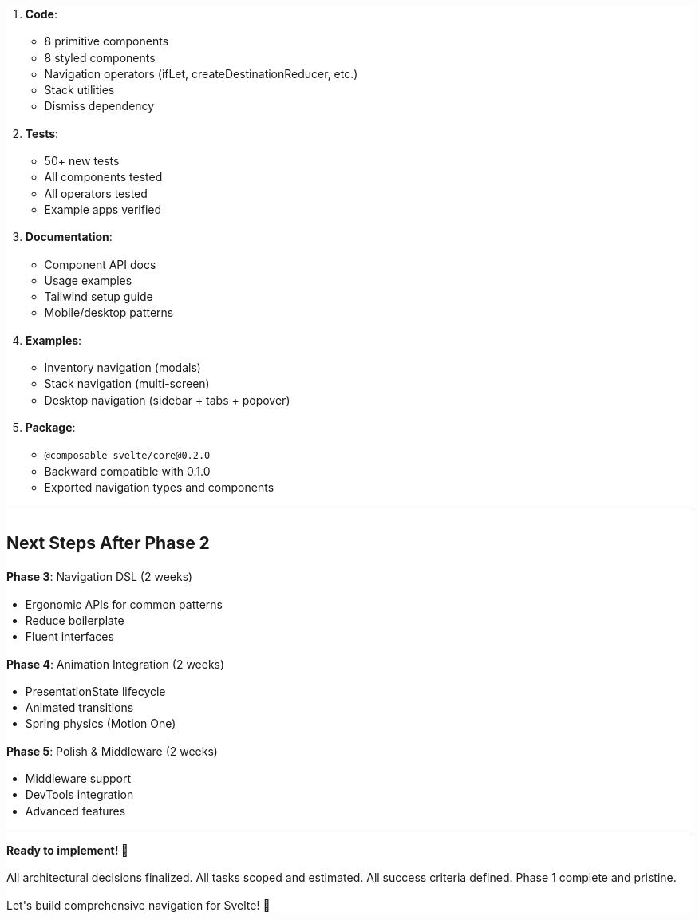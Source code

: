 1. **Code**:
   - 8 primitive components
   - 8 styled components
   - Navigation operators (ifLet, createDestinationReducer, etc.)
   - Stack utilities
   - Dismiss dependency

2. **Tests**:
   - 50+ new tests
   - All components tested
   - All operators tested
   - Example apps verified

3. **Documentation**:
   - Component API docs
   - Usage examples
   - Tailwind setup guide
   - Mobile/desktop patterns

4. **Examples**:
   - Inventory navigation (modals)
   - Stack navigation (multi-screen)
   - Desktop navigation (sidebar + tabs + popover)

5. **Package**:
   - `@composable-svelte/core@0.2.0`
   - Backward compatible with 0.1.0
   - Exported navigation types and components

---

## Next Steps After Phase 2

**Phase 3**: Navigation DSL (2 weeks)
- Ergonomic APIs for common patterns
- Reduce boilerplate
- Fluent interfaces

**Phase 4**: Animation Integration (2 weeks)
- PresentationState lifecycle
- Animated transitions
- Spring physics (Motion One)

**Phase 5**: Polish & Middleware (2 weeks)
- Middleware support
- DevTools integration
- Advanced features

---

**Ready to implement! 🚀**

All architectural decisions finalized.
All tasks scoped and estimated.
All success criteria defined.
Phase 1 complete and pristine.

Let's build comprehensive navigation for Svelte! 💪
